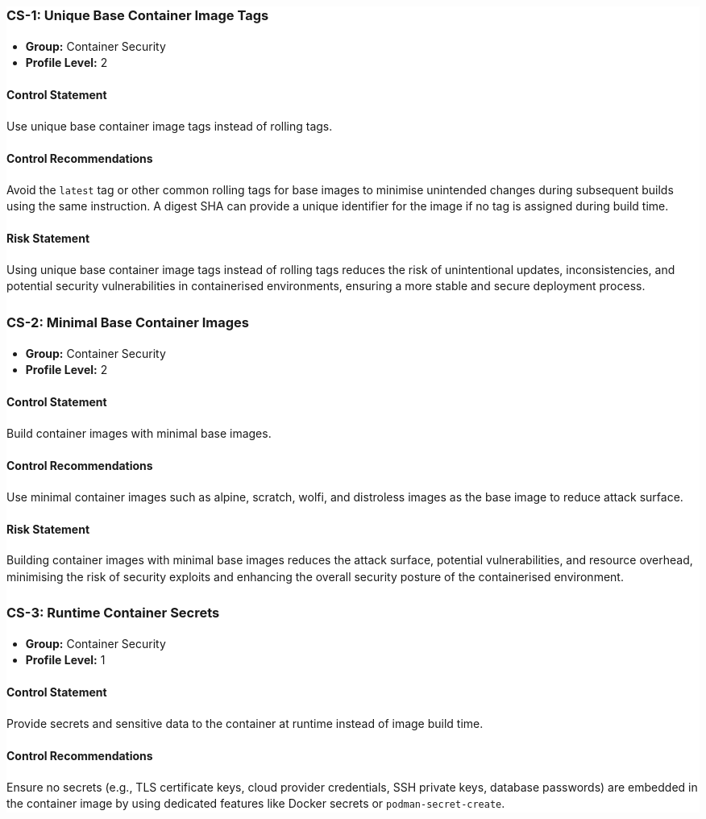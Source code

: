 ### CS-1: Unique Base Container Image Tags

- **Group:** Container Security
- **Profile Level:** 2

#### Control Statement

Use unique base container image tags instead of rolling tags.

#### Control Recommendations

Avoid the `latest` tag or other common rolling tags for base images to minimise unintended changes during subsequent builds using the same instruction. A digest SHA can provide a unique identifier for the image if no tag is assigned during build time.

#### Risk Statement

Using unique base container image tags instead of rolling tags reduces the risk of unintentional updates, inconsistencies, and potential security vulnerabilities in containerised environments, ensuring a more stable and secure deployment process.

### CS-2: Minimal Base Container Images

- **Group:** Container Security
- **Profile Level:** 2

#### Control Statement

Build container images with minimal base images.

#### Control Recommendations

Use minimal container images such as alpine, scratch, wolfi, and distroless images as the base image to reduce attack surface.

#### Risk Statement

Building container images with minimal base images reduces the attack surface, potential vulnerabilities, and resource overhead, minimising the risk of security exploits and enhancing the overall security posture of the containerised environment.

### CS-3: Runtime Container Secrets

- **Group:** Container Security
- **Profile Level:** 1

#### Control Statement

Provide secrets and sensitive data to the container at runtime instead of image build time.

#### Control Recommendations

Ensure no secrets (e.g., TLS certificate keys, cloud provider credentials, SSH private keys, database passwords) are embedded in the container image by using dedicated features like Docker secrets or `podman-secret-create`.
